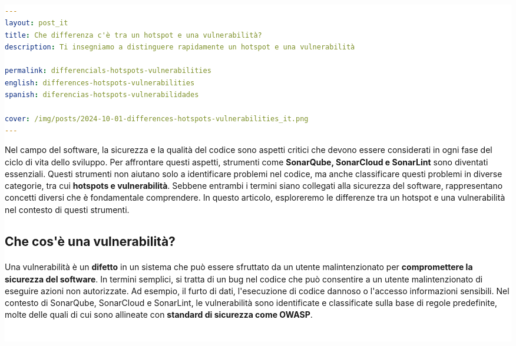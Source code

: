 ```yaml
---
layout: post_it
title: Che differenza c'è tra un hotspot e una vulnerabilità?
description: Ti insegniamo a distinguere rapidamente un hotspot e una vulnerabilità 

permalink: differencials-hotspots-vulnerabilities
english: differences-hotspots-vulnerabilities
spanish: diferencias-hotspots-vulnerabilidades

cover: /img/posts/2024-10-01-differences-hotspots-vulnerabilities_it.png
---
```


Nel campo del software, la sicurezza e la qualità del codice sono aspetti critici che devono essere considerati in ogni fase del ciclo di vita dello sviluppo. 
Per affrontare questi aspetti, strumenti come **SonarQube, SonarCloud e SonarLint** sono diventati essenziali. Questi strumenti non aiutano solo a identificare 
problemi nel codice, ma anche classificare questi problemi in diverse categorie, tra cui **hotspots e vulnerabilità**. Sebbene entrambi i termini siano collegati 
alla sicurezza del software, rappresentano concetti diversi che è fondamentale comprendere. In questo articolo, esploreremo le differenze tra un hotspot e una 
vulnerabilità nel contesto di questi strumenti.

<h2>Che cos'è una vulnerabilità? </h2>

Una vulnerabilità è un **difetto** in un sistema che può essere sfruttato da un utente malintenzionato per **compromettere la sicurezza del software**. In termini semplici, 
si tratta di un bug nel codice che può consentire a un utente malintenzionato di eseguire azioni non autorizzate. Ad esempio, il furto di dati, l'esecuzione di codice dannoso o l'accesso 
informazioni sensibili. Nel contesto di SonarQube, SonarCloud e SonarLint, le vulnerabilità sono identificate e classificate sulla base di regole predefinite, molte delle quali 
di cui sono allineate con **standard di sicurezza come OWASP**.

<br>
